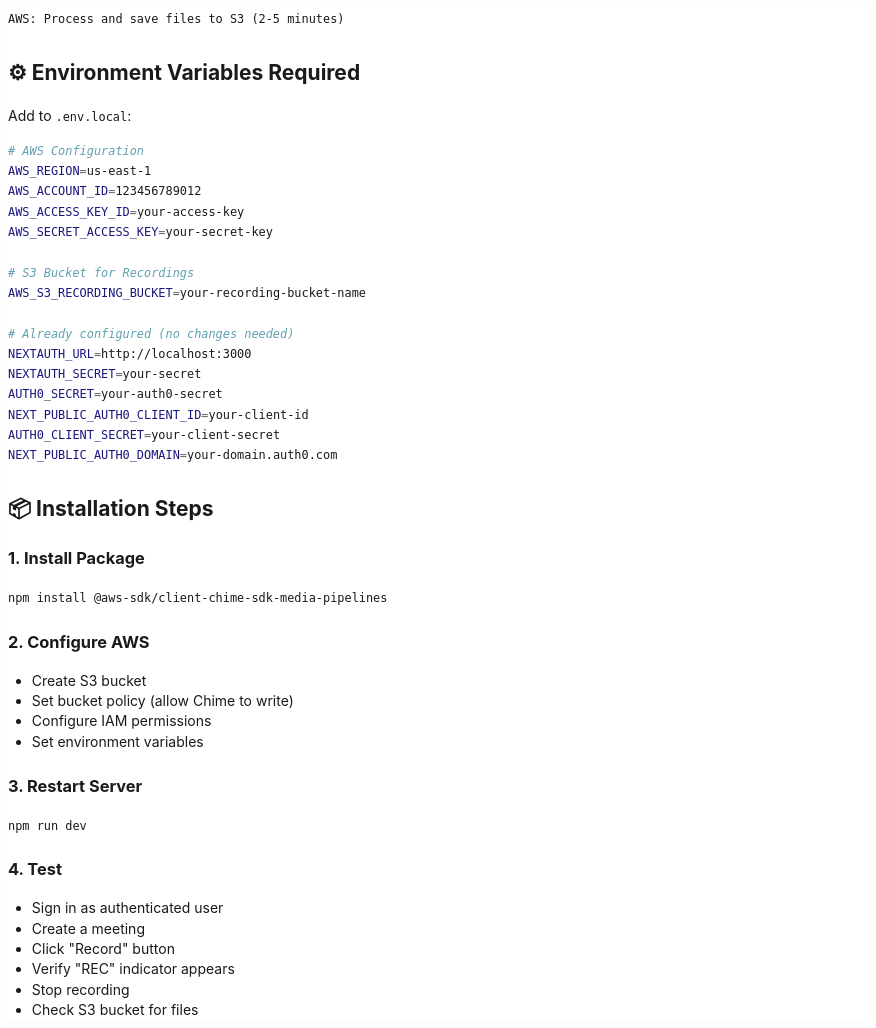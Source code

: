 ```
AWS: Process and save files to S3 (2-5 minutes)
```

## ⚙️ Environment Variables Required

Add to `.env.local`:

```bash
# AWS Configuration
AWS_REGION=us-east-1
AWS_ACCOUNT_ID=123456789012
AWS_ACCESS_KEY_ID=your-access-key
AWS_SECRET_ACCESS_KEY=your-secret-key

# S3 Bucket for Recordings
AWS_S3_RECORDING_BUCKET=your-recording-bucket-name

# Already configured (no changes needed)
NEXTAUTH_URL=http://localhost:3000
NEXTAUTH_SECRET=your-secret
AUTH0_SECRET=your-auth0-secret
NEXT_PUBLIC_AUTH0_CLIENT_ID=your-client-id
AUTH0_CLIENT_SECRET=your-client-secret
NEXT_PUBLIC_AUTH0_DOMAIN=your-domain.auth0.com
```

## 📦 Installation Steps

### 1. Install Package
```bash
npm install @aws-sdk/client-chime-sdk-media-pipelines
```

### 2. Configure AWS
- Create S3 bucket
- Set bucket policy (allow Chime to write)
- Configure IAM permissions
- Set environment variables

### 3. Restart Server
```bash
npm run dev
```

### 4. Test
- Sign in as authenticated user
- Create a meeting
- Click "Record" button
- Verify "REC" indicator appears
- Stop recording
- Check S3 bucket for files
